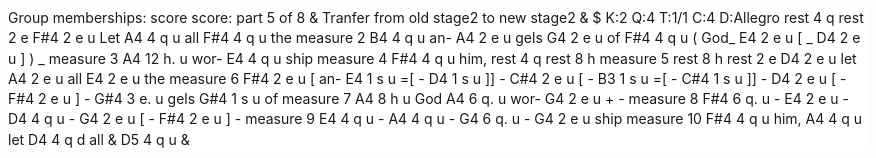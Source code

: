 Group memberships: score
score: part 5 of 8
&
Tranfer from old stage2 to new stage2
&
$ K:2   Q:4   T:1/1   C:4   D:Allegro
rest   4        q
rest   2        e
F#4    2        e     u                    Let
A4     4        q     u                    all
F#4    4        q     u                    the
measure 2
B4     4        q     u                    an-
A4     2        e     u                    gels
G4     2        e     u                    of
F#4    4        q     u         (          God_
E4     2        e     u  [                 _
D4     2        e     u  ]      )          _
measure 3
A4    12        h.    u                    wor-
E4     4        q     u                    ship
measure 4
F#4    4        q     u                    him,
rest   4        q
rest   8        h
measure 5
rest   8        h
rest   2        e
D4     2        e     u                    let
A4     2        e     u                    all
E4     2        e     u                    the
measure 6
F#4    2        e     u  [                 an-
E4     1        s     u  =[                -
D4     1        s     u  ]]                -
C#4    2        e     u  [                 -
B3     1        s     u  =[                -
C#4    1        s     u  ]]                -
D4     2        e     u  [                 -
F#4    2        e     u  ]                 -
G#4    3        e.    u                    gels
G#4    1        s     u                    of
measure 7
A4     8        h     u                    God
A4     6        q.    u                    wor-
G4     2        e     u         +          -
measure 8
F#4    6        q.    u                    -
E4     2        e     u                    -
D4     4        q     u                    -
G4     2        e     u  [                 -
F#4    2        e     u  ]                 -
measure 9
E4     4        q     u                    -
A4     4        q     u                    -
G4     6        q.    u                    -
G4     2        e     u                    ship
measure 10
F#4    4        q     u                    him,
A4     4        q     u                    let
D4     4        q     d                    all
&
 D5    4        q     u
&